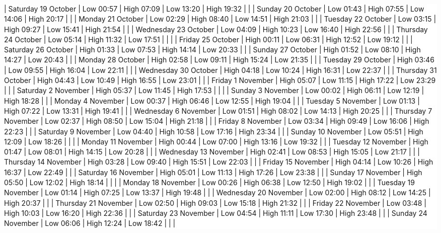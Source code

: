 | Saturday 19 October | Low 00:57 | High 07:09 | Low 13:20 | High 19:32 |  |
| Sunday 20 October | Low 01:43 | High 07:55 | Low 14:06 | High 20:17 |  |
| Monday 21 October | Low 02:29 | High 08:40 | Low 14:51 | High 21:03 |  |
| Tuesday 22 October | Low 03:15 | High 09:27 | Low 15:41 | High 21:54 |  |
| Wednesday 23 October | Low 04:09 | High 10:23 | Low 16:40 | High 22:56 |  |
| Thursday 24 October | Low 05:14 | High 11:32 | Low 17:51 |  |  |
| Friday 25 October | High 00:11 | Low 06:31 | High 12:52 | Low 19:12 |  |
| Saturday 26 October | High 01:33 | Low 07:53 | High 14:14 | Low 20:33 |  |
| Sunday 27 October | High 01:52 | Low 08:10 | High 14:27 | Low 20:43 |  |
| Monday 28 October | High 02:58 | Low 09:11 | High 15:24 | Low 21:35 |  |
| Tuesday 29 October | High 03:46 | Low 09:55 | High 16:04 | Low 22:11 |  |
| Wednesday 30 October | High 04:18 | Low 10:24 | High 16:31 | Low 22:37 |  |
| Thursday 31 October | High 04:43 | Low 10:49 | High 16:55 | Low 23:01 |  |
| Friday 1 November | High 05:07 | Low 11:15 | High 17:22 | Low 23:29 |  |
| Saturday 2 November | High 05:37 | Low 11:45 | High 17:53 |  |  |
| Sunday 3 November | Low 00:02 | High 06:11 | Low 12:19 | High 18:28 |  |
| Monday 4 November | Low 00:37 | High 06:46 | Low 12:55 | High 19:04 |  |
| Tuesday 5 November | Low 01:13 | High 07:22 | Low 13:31 | High 19:41 |  |
| Wednesday 6 November | Low 01:51 | High 08:02 | Low 14:13 | High 20:25 |  |
| Thursday 7 November | Low 02:37 | High 08:50 | Low 15:04 | High 21:18 |  |
| Friday 8 November | Low 03:34 | High 09:49 | Low 16:06 | High 22:23 |  |
| Saturday 9 November | Low 04:40 | High 10:58 | Low 17:16 | High 23:34 |  |
| Sunday 10 November | Low 05:51 | High 12:09 | Low 18:26 |  |  |
| Monday 11 November | High 00:44 | Low 07:00 | High 13:16 | Low 19:32 |  |
| Tuesday 12 November | High 01:47 | Low 08:01 | High 14:15 | Low 20:28 |  |
| Wednesday 13 November | High 02:41 | Low 08:53 | High 15:05 | Low 21:17 |  |
| Thursday 14 November | High 03:28 | Low 09:40 | High 15:51 | Low 22:03 |  |
| Friday 15 November | High 04:14 | Low 10:26 | High 16:37 | Low 22:49 |  |
| Saturday 16 November | High 05:01 | Low 11:13 | High 17:26 | Low 23:38 |  |
| Sunday 17 November | High 05:50 | Low 12:02 | High 18:14 |  |  |
| Monday 18 November | Low 00:26 | High 06:38 | Low 12:50 | High 19:02 |  |
| Tuesday 19 November | Low 01:14 | High 07:25 | Low 13:37 | High 19:48 |  |
| Wednesday 20 November | Low 02:00 | High 08:12 | Low 14:25 | High 20:37 |  |
| Thursday 21 November | Low 02:50 | High 09:03 | Low 15:18 | High 21:32 |  |
| Friday 22 November | Low 03:48 | High 10:03 | Low 16:20 | High 22:36 |  |
| Saturday 23 November | Low 04:54 | High 11:11 | Low 17:30 | High 23:48 |  |
| Sunday 24 November | Low 06:06 | High 12:24 | Low 18:42 |  |  |